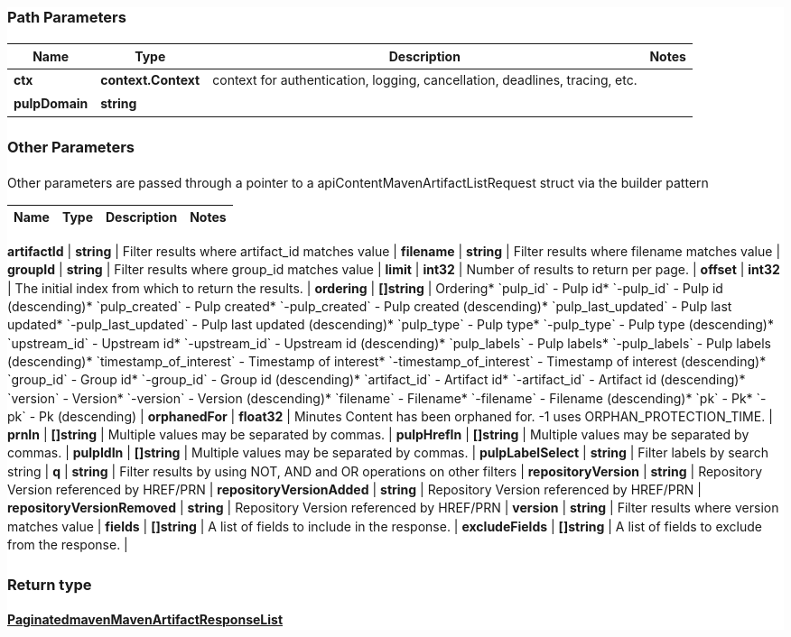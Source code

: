 ### Path Parameters


Name | Type | Description  | Notes
------------- | ------------- | ------------- | -------------
**ctx** | **context.Context** | context for authentication, logging, cancellation, deadlines, tracing, etc.
**pulpDomain** | **string** |  | 

### Other Parameters

Other parameters are passed through a pointer to a apiContentMavenArtifactListRequest struct via the builder pattern


Name | Type | Description  | Notes
------------- | ------------- | ------------- | -------------

 **artifactId** | **string** | Filter results where artifact_id matches value | 
 **filename** | **string** | Filter results where filename matches value | 
 **groupId** | **string** | Filter results where group_id matches value | 
 **limit** | **int32** | Number of results to return per page. | 
 **offset** | **int32** | The initial index from which to return the results. | 
 **ordering** | **[]string** | Ordering* &#x60;pulp_id&#x60; - Pulp id* &#x60;-pulp_id&#x60; - Pulp id (descending)* &#x60;pulp_created&#x60; - Pulp created* &#x60;-pulp_created&#x60; - Pulp created (descending)* &#x60;pulp_last_updated&#x60; - Pulp last updated* &#x60;-pulp_last_updated&#x60; - Pulp last updated (descending)* &#x60;pulp_type&#x60; - Pulp type* &#x60;-pulp_type&#x60; - Pulp type (descending)* &#x60;upstream_id&#x60; - Upstream id* &#x60;-upstream_id&#x60; - Upstream id (descending)* &#x60;pulp_labels&#x60; - Pulp labels* &#x60;-pulp_labels&#x60; - Pulp labels (descending)* &#x60;timestamp_of_interest&#x60; - Timestamp of interest* &#x60;-timestamp_of_interest&#x60; - Timestamp of interest (descending)* &#x60;group_id&#x60; - Group id* &#x60;-group_id&#x60; - Group id (descending)* &#x60;artifact_id&#x60; - Artifact id* &#x60;-artifact_id&#x60; - Artifact id (descending)* &#x60;version&#x60; - Version* &#x60;-version&#x60; - Version (descending)* &#x60;filename&#x60; - Filename* &#x60;-filename&#x60; - Filename (descending)* &#x60;pk&#x60; - Pk* &#x60;-pk&#x60; - Pk (descending) | 
 **orphanedFor** | **float32** | Minutes Content has been orphaned for. -1 uses ORPHAN_PROTECTION_TIME. | 
 **prnIn** | **[]string** | Multiple values may be separated by commas. | 
 **pulpHrefIn** | **[]string** | Multiple values may be separated by commas. | 
 **pulpIdIn** | **[]string** | Multiple values may be separated by commas. | 
 **pulpLabelSelect** | **string** | Filter labels by search string | 
 **q** | **string** | Filter results by using NOT, AND and OR operations on other filters | 
 **repositoryVersion** | **string** | Repository Version referenced by HREF/PRN | 
 **repositoryVersionAdded** | **string** | Repository Version referenced by HREF/PRN | 
 **repositoryVersionRemoved** | **string** | Repository Version referenced by HREF/PRN | 
 **version** | **string** | Filter results where version matches value | 
 **fields** | **[]string** | A list of fields to include in the response. | 
 **excludeFields** | **[]string** | A list of fields to exclude from the response. | 

### Return type

[**PaginatedmavenMavenArtifactResponseList**](PaginatedmavenMavenArtifactResponseList.md)
